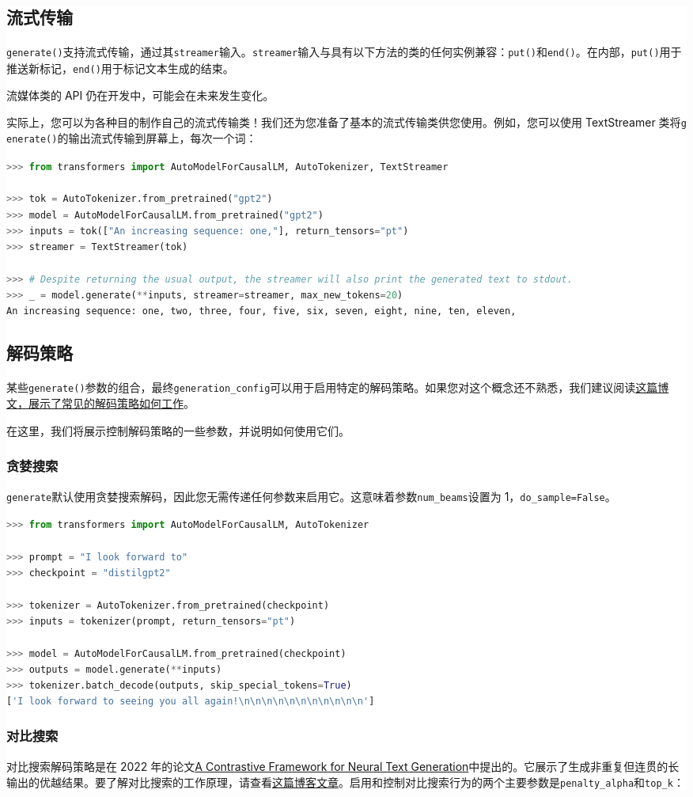 ## 流式传输

`generate()`支持流式传输，通过其`streamer`输入。`streamer`输入与具有以下方法的类的任何实例兼容：`put()`和`end()`。在内部，`put()`用于推送新标记，`end()`用于标记文本生成的结束。

流媒体类的 API 仍在开发中，可能会在未来发生变化。

实际上，您可以为各种目的制作自己的流式传输类！我们还为您准备了基本的流式传输类供您使用。例如，您可以使用 TextStreamer 类将`generate()`的输出流式传输到屏幕上，每次一个词：

```py
>>> from transformers import AutoModelForCausalLM, AutoTokenizer, TextStreamer

>>> tok = AutoTokenizer.from_pretrained("gpt2")
>>> model = AutoModelForCausalLM.from_pretrained("gpt2")
>>> inputs = tok(["An increasing sequence: one,"], return_tensors="pt")
>>> streamer = TextStreamer(tok)

>>> # Despite returning the usual output, the streamer will also print the generated text to stdout.
>>> _ = model.generate(**inputs, streamer=streamer, max_new_tokens=20)
An increasing sequence: one, two, three, four, five, six, seven, eight, nine, ten, eleven,
```

## 解码策略

某些`generate()`参数的组合，最终`generation_config`可以用于启用特定的解码策略。如果您对这个概念还不熟悉，我们建议阅读[这篇博文，展示了常见的解码策略如何工作](https://huggingface.co/blog/how-to-generate)。

在这里，我们将展示控制解码策略的一些参数，并说明如何使用它们。

### 贪婪搜索

`generate`默认使用贪婪搜索解码，因此您无需传递任何参数来启用它。这意味着参数`num_beams`设置为 1，`do_sample=False`。

```py
>>> from transformers import AutoModelForCausalLM, AutoTokenizer

>>> prompt = "I look forward to"
>>> checkpoint = "distilgpt2"

>>> tokenizer = AutoTokenizer.from_pretrained(checkpoint)
>>> inputs = tokenizer(prompt, return_tensors="pt")

>>> model = AutoModelForCausalLM.from_pretrained(checkpoint)
>>> outputs = model.generate(**inputs)
>>> tokenizer.batch_decode(outputs, skip_special_tokens=True)
['I look forward to seeing you all again!\n\n\n\n\n\n\n\n\n\n\n']
```

### 对比搜索

对比搜索解码策略是在 2022 年的论文[A Contrastive Framework for Neural Text Generation](https://arxiv.org/abs/2202.06417)中提出的。它展示了生成非重复但连贯的长输出的优越结果。要了解对比搜索的工作原理，请查看[这篇博客文章](https://huggingface.co/blog/introducing-csearch)。启用和控制对比搜索行为的两个主要参数是`penalty_alpha`和`top_k`：
